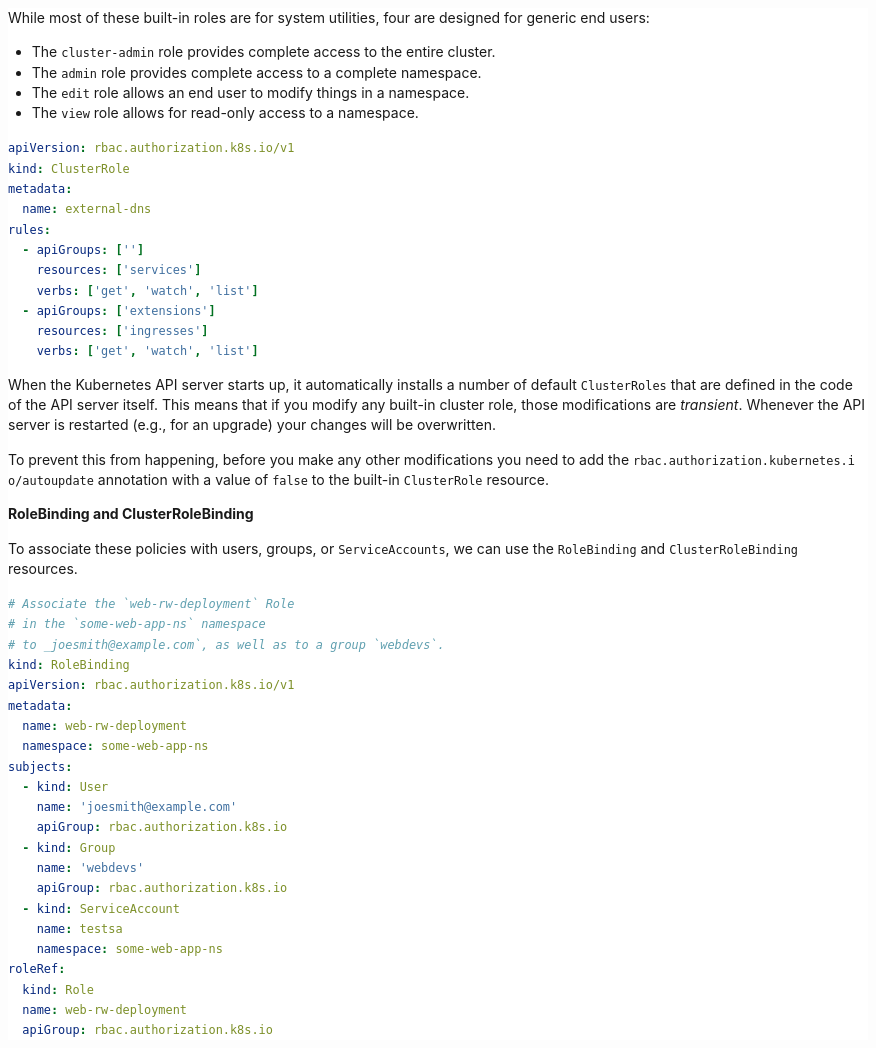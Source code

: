 While most of these built-in roles are for system utilities, four are designed for
generic end users:

- The `cluster-admin` role provides complete access to the entire cluster.
- The `admin` role provides complete access to a complete namespace.
- The `edit` role allows an end user to modify things in a namespace.
- The `view` role allows for read-only access to a namespace.

```yaml
apiVersion: rbac.authorization.k8s.io/v1
kind: ClusterRole
metadata:
  name: external-dns
rules:
  - apiGroups: ['']
    resources: ['services']
    verbs: ['get', 'watch', 'list']
  - apiGroups: ['extensions']
    resources: ['ingresses']
    verbs: ['get', 'watch', 'list']
```

When the Kubernetes API server starts up, it automatically installs a number of default `ClusterRoles` that are defined in the code of the API server itself. This means that if you modify any built-in cluster role, those modifications are _transient_. Whenever the API server is restarted (e.g., for an upgrade) your changes will be overwritten.

To prevent this from happening, before you make any other modifications you need to add the `rbac.authorization.kubernetes.io/autoupdate` annotation with a value of `false` to the built-in `ClusterRole` resource.

**RoleBinding and ClusterRoleBinding**

To associate these policies with users, groups, or `ServiceAccounts`, we can use the `RoleBinding` and `ClusterRoleBinding` resources.

```yaml
# Associate the `web-rw-deployment` Role
# in the `some-web-app-ns` namespace
# to _joesmith@example.com`, as well as to a group `webdevs`.
kind: RoleBinding
apiVersion: rbac.authorization.k8s.io/v1
metadata:
  name: web-rw-deployment
  namespace: some-web-app-ns
subjects:
  - kind: User
    name: 'joesmith@example.com'
    apiGroup: rbac.authorization.k8s.io
  - kind: Group
    name: 'webdevs'
    apiGroup: rbac.authorization.k8s.io
  - kind: ServiceAccount
    name: testsa
    namespace: some-web-app-ns
roleRef:
  kind: Role
  name: web-rw-deployment
  apiGroup: rbac.authorization.k8s.io
```

